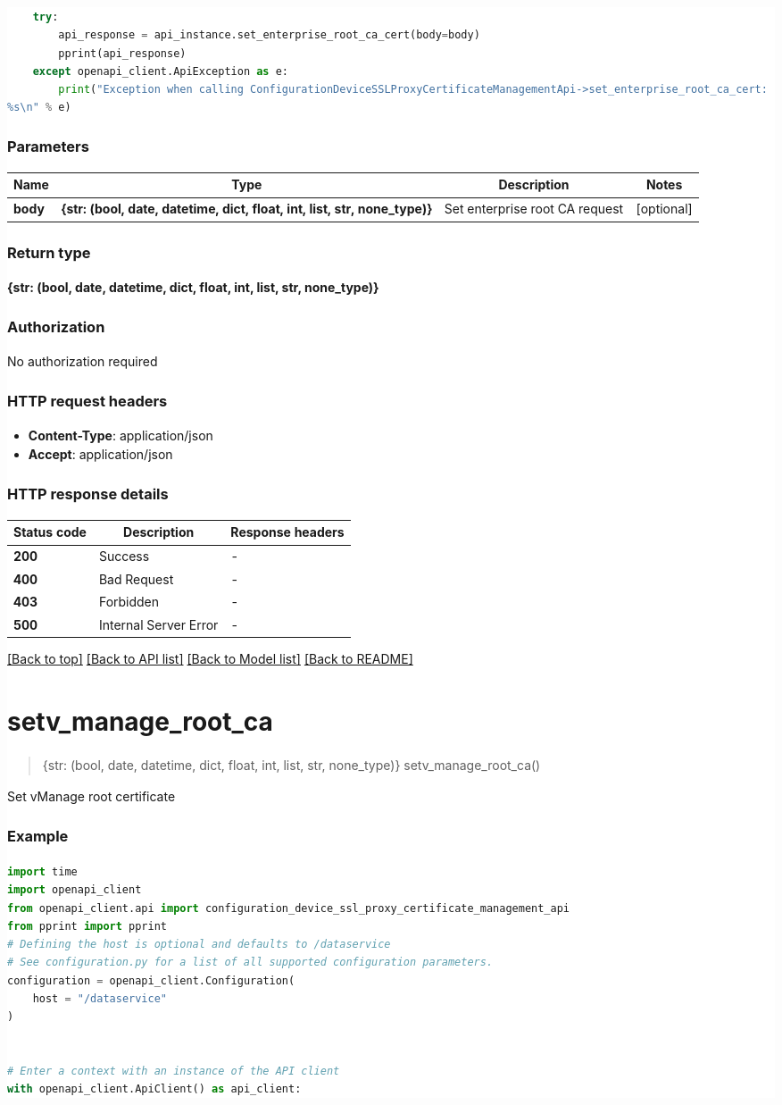 ```python
    try:
        api_response = api_instance.set_enterprise_root_ca_cert(body=body)
        pprint(api_response)
    except openapi_client.ApiException as e:
        print("Exception when calling ConfigurationDeviceSSLProxyCertificateManagementApi->set_enterprise_root_ca_cert: %s\n" % e)
```


### Parameters

Name | Type | Description  | Notes
------------- | ------------- | ------------- | -------------
 **body** | **{str: (bool, date, datetime, dict, float, int, list, str, none_type)}**| Set enterprise root CA request | [optional]

### Return type

**{str: (bool, date, datetime, dict, float, int, list, str, none_type)}**

### Authorization

No authorization required

### HTTP request headers

 - **Content-Type**: application/json
 - **Accept**: application/json


### HTTP response details

| Status code | Description | Response headers |
|-------------|-------------|------------------|
**200** | Success |  -  |
**400** | Bad Request |  -  |
**403** | Forbidden |  -  |
**500** | Internal Server Error |  -  |

[[Back to top]](#) [[Back to API list]](../README.md#documentation-for-api-endpoints) [[Back to Model list]](../README.md#documentation-for-models) [[Back to README]](../README.md)

# **setv_manage_root_ca**
> {str: (bool, date, datetime, dict, float, int, list, str, none_type)} setv_manage_root_ca()



Set vManage root certificate

### Example


```python
import time
import openapi_client
from openapi_client.api import configuration_device_ssl_proxy_certificate_management_api
from pprint import pprint
# Defining the host is optional and defaults to /dataservice
# See configuration.py for a list of all supported configuration parameters.
configuration = openapi_client.Configuration(
    host = "/dataservice"
)


# Enter a context with an instance of the API client
with openapi_client.ApiClient() as api_client:
```